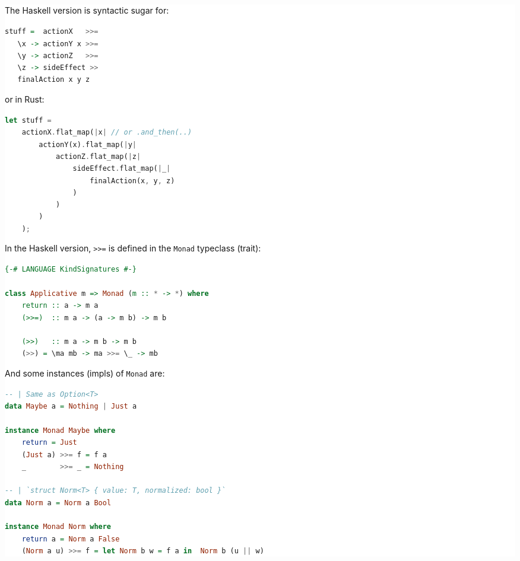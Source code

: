    The Haskell version is syntactic sugar for:

   ```haskell
   stuff =  actionX   >>=
      \x -> actionY x >>=
      \y -> actionZ   >>=
      \z -> sideEffect >>
      finalAction x y z
   ```

   or in Rust:

   ```rust
   let stuff =
       actionX.flat_map(|x| // or .and_then(..)
           actionY(x).flat_map(|y|
               actionZ.flat_map(|z|
                   sideEffect.flat_map(|_|
                       finalAction(x, y, z)
                   )
               )
           )
       );
   ```

   In the Haskell version, `>>=` is defined in the `Monad` typeclass (trait):

   ```haskell
   {-# LANGUAGE KindSignatures #-}

   class Applicative m => Monad (m :: * -> *) where
       return :: a -> m a
       (>>=)  :: m a -> (a -> m b) -> m b

       (>>)   :: m a -> m b -> m b
       (>>) = \ma mb -> ma >>= \_ -> mb
   ```

   And some instances (impls) of `Monad` are:

   ```haskell
   -- | Same as Option<T>
   data Maybe a = Nothing | Just a

   instance Monad Maybe where
       return = Just
       (Just a) >>= f = f a
       _        >>= _ = Nothing

   -- | `struct Norm<T> { value: T, normalized: bool }`
   data Norm a = Norm a Bool

   instance Monad Norm where
       return a = Norm a False
       (Norm a u) >>= f = let Norm b w = f a in  Norm b (u || w)
   ```
